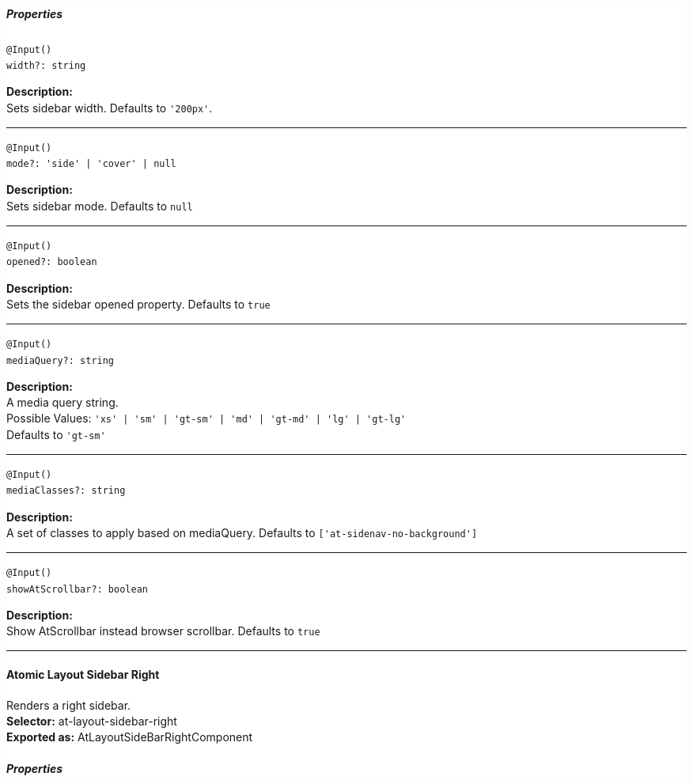 ##### Properties

`@Input()`<br>
`width?: string`<br>

**Description:**<br>
Sets sidebar width. Defaults to `'200px'`.

---

`@Input()`<br>
`mode?: 'side' | 'cover' | null`<br>

**Description:**<br>
Sets sidebar mode. Defaults to `null`

---

`@Input()`<br>
`opened?: boolean`<br>

**Description:**<br>
Sets the sidebar opened property. Defaults to `true`

---

`@Input()`<br>
`mediaQuery?: string`<br>

**Description:**<br>
A media query string.<br>
Possible Values: `'xs' | 'sm' | 'gt-sm' | 'md' | 'gt-md' | 'lg' | 'gt-lg'`<br>
Defaults to `'gt-sm'`

---

`@Input()`<br>
`mediaClasses?: string`<br>

**Description:**<br>
A set of classes to apply based on mediaQuery. Defaults to `['at-sidenav-no-background']`

---

`@Input()`<br>
`showAtScrollbar?: boolean`<br>

**Description:**<br>
Show AtScrollbar instead browser scrollbar. Defaults to `true`

---

#### Atomic Layout Sidebar Right
Renders a right sidebar.<br>
**Selector:** at-layout-sidebar-right<br>
**Exported as:** AtLayoutSideBarRightComponent<br>

##### Properties

